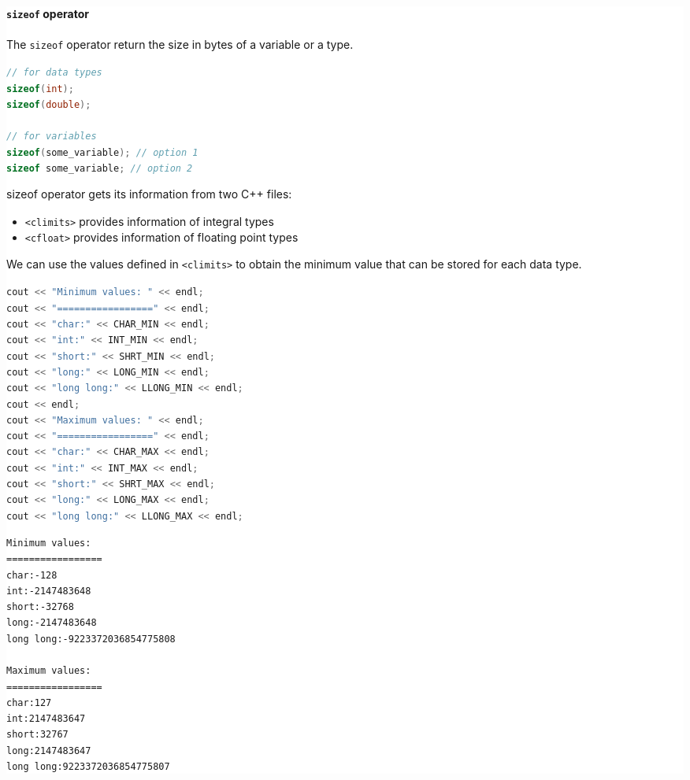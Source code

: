 ####  `sizeof` operator
  
  
The `sizeof` operator return the size in bytes of a variable or a type.
  
```cpp
// for data types
sizeof(int);
sizeof(double);
  
// for variables
sizeof(some_variable); // option 1
sizeof some_variable; // option 2
```
  
sizeof operator gets its information from two C++ files:
  
- `<climits>` provides information of integral types
- `<cfloat>` provides information of floating point types
  
We can use the values defined in `<climits>` to obtain the minimum value that can be stored for each data type.
  
```cpp
cout << "Minimum values: " << endl;
cout << "=================" << endl;
cout << "char:" << CHAR_MIN << endl;
cout << "int:" << INT_MIN << endl;
cout << "short:" << SHRT_MIN << endl;
cout << "long:" << LONG_MIN << endl;
cout << "long long:" << LLONG_MIN << endl;
cout << endl;
cout << "Maximum values: " << endl;
cout << "=================" << endl;
cout << "char:" << CHAR_MAX << endl;
cout << "int:" << INT_MAX << endl;
cout << "short:" << SHRT_MAX << endl;
cout << "long:" << LONG_MAX << endl;
cout << "long long:" << LLONG_MAX << endl;
```
  
```
Minimum values:
=================
char:-128
int:-2147483648
short:-32768
long:-2147483648
long long:-9223372036854775808
  
Maximum values:
=================
char:127
int:2147483647
short:32767
long:2147483647
long long:9223372036854775807
```
  